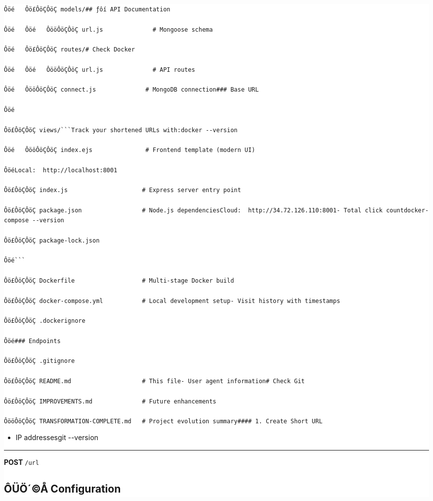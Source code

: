 ```- Ô£à Input validation
Ôöé   Ôö£ÔöÇÔöÇ models/## ­ƒôí API Documentation

Ôöé   Ôöé   ÔööÔöÇÔöÇ url.js              # Mongoose schema

Ôöé   Ôö£ÔöÇÔöÇ routes/# Check Docker

Ôöé   Ôöé   ÔööÔöÇÔöÇ url.js              # API routes

Ôöé   ÔööÔöÇÔöÇ connect.js              # MongoDB connection### Base URL

Ôöé

Ôö£ÔöÇÔöÇ views/```Track your shortened URLs with:docker --version

Ôöé   ÔööÔöÇÔöÇ index.ejs               # Frontend template (modern UI)

ÔöéLocal:  http://localhost:8001

Ôö£ÔöÇÔöÇ index.js                     # Express server entry point

Ôö£ÔöÇÔöÇ package.json                 # Node.js dependenciesCloud:  http://34.72.126.110:8001- Total click countdocker-compose --version

Ôö£ÔöÇÔöÇ package-lock.json

Ôöé```

Ôö£ÔöÇÔöÇ Dockerfile                   # Multi-stage Docker build

Ôö£ÔöÇÔöÇ docker-compose.yml           # Local development setup- Visit history with timestamps

Ôö£ÔöÇÔöÇ .dockerignore

Ôöé### Endpoints

Ôö£ÔöÇÔöÇ .gitignore

Ôö£ÔöÇÔöÇ README.md                    # This file- User agent information# Check Git

Ôö£ÔöÇÔöÇ IMPROVEMENTS.md              # Future enhancements

ÔööÔöÇÔöÇ TRANSFORMATION-COMPLETE.md   # Project evolution summary#### 1. Create Short URL

```

- IP addressesgit --version

---

**POST** `/url`

## ÔÜÖ´©Å Configuration
